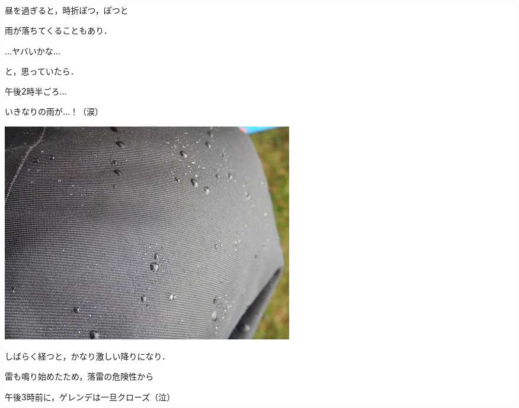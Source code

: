 



昼を過ぎると，時折ぽつ，ぽつと


雨が落ちてくることもあり．


…ヤバいかな…


と，思っていたら．





午後2時半ごろ…


いきなりの雨が…！（涙）




![aab1ee75dc3c4bd654e91be79f9b3191.jpg](images/aab1ee75dc3c4bd654e91be79f9b3191.jpg)




しばらく経つと，かなり激しい降りになり．


雷も鳴り始めたため，落雷の危険性から


午後3時前に，ゲレンデは一旦クローズ（泣）



